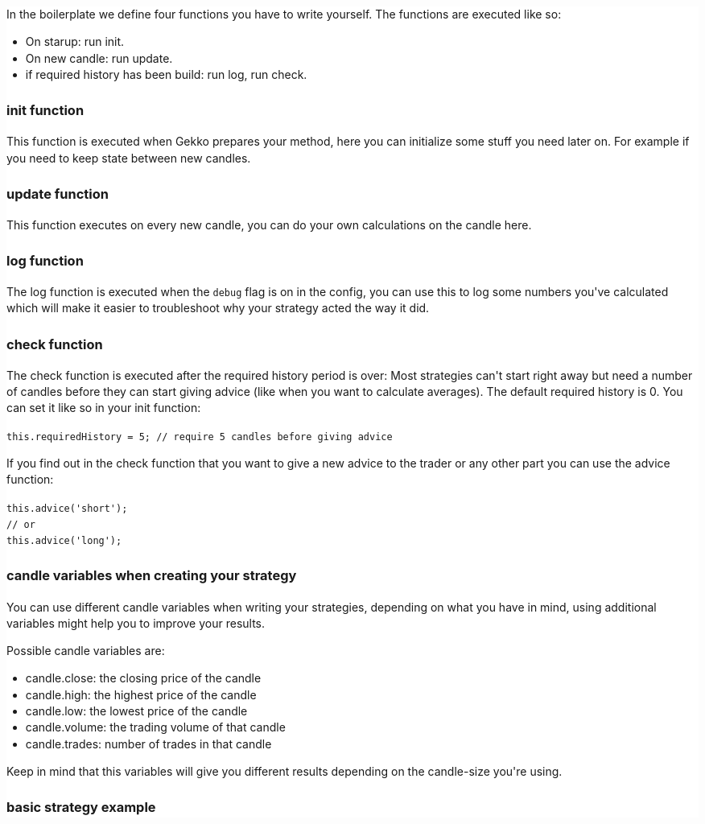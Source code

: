 In the boilerplate we define four functions you have to write yourself. The functions are executed like so:

- On starup: run init.
- On new candle: run update.
 - if required history has been build: run log, run check.

### init function

This function is executed when Gekko prepares your method, here you can initialize some stuff you need later on. For example if you need to keep state between new candles.

### update function

This function executes on every new candle, you can do your own calculations on the candle here.

### log function

The log function is executed when the `debug` flag is on in the config, you can use this to log some numbers you've calculated which will make it easier to troubleshoot why your strategy acted the way it did.

### check function

The check function is executed after the required history period is over: Most strategies can't start right away but need a number of candles before they can start giving advice (like when you want to calculate averages). The default required history is 0. You can set it like so in your init function:

    this.requiredHistory = 5; // require 5 candles before giving advice

If you find out in the check function that you want to give a new advice to the trader or any other part you can use the advice function:

    this.advice('short');
    // or
    this.advice('long');
    
### candle variables when creating your strategy

You can use different candle variables when writing your strategies, depending on what you have in mind, using additional variables might help you to improve your results.

Possible candle variables are:
 - candle.close: the closing price of the candle
 - candle.high: the highest price of the candle
 - candle.low: the lowest price of the candle
 - candle.volume: the trading volume of that candle
 - candle.trades: number of trades in that candle
 
Keep in mind that this variables will give you different results depending on the candle-size you're using.


### basic strategy example
